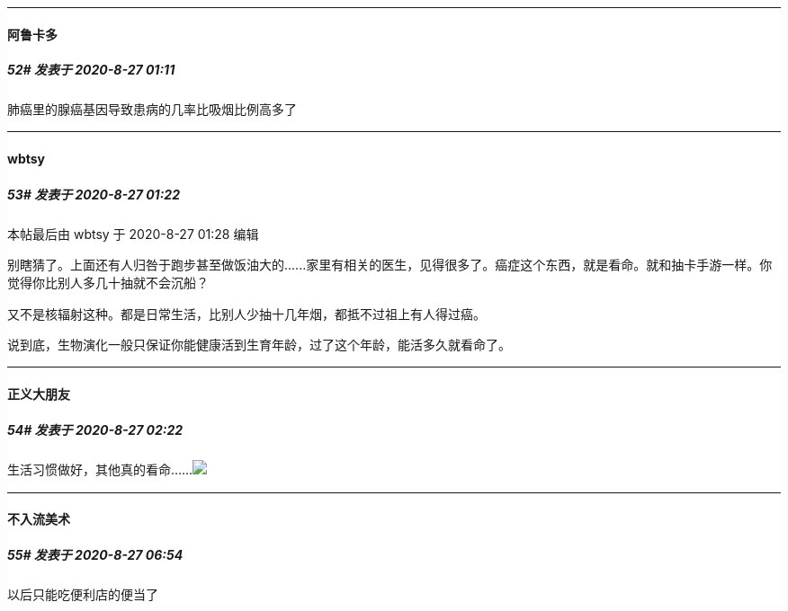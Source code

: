 





-----

####  阿鲁卡多  
##### 52#       发表于 2020-8-27 01:11




肺癌里的腺癌基因导致患病的几率比吸烟比例高多了 







-----

####  wbtsy  
##### 53#       发表于 2020-8-27 01:22



 本帖最后由 wbtsy 于 2020-8-27 01:28 编辑 

别瞎猜了。上面还有人归咎于跑步甚至做饭油大的......家里有相关的医生，见得很多了。癌症这个东西，就是看命。就和抽卡手游一样。你觉得你比别人多几十抽就不会沉船？

又不是核辐射这种。都是日常生活，比别人少抽十几年烟，都抵不过祖上有人得过癌。


说到底，生物演化一般只保证你能健康活到生育年龄，过了这个年龄，能活多久就看命了。








-----

####  正义大朋友  
##### 54#       发表于 2020-8-27 02:22




生活习惯做好，其他真的看命……<img src="https://static.saraba1st.com/image/smiley/face2017/152.png" referrerpolicy="no-referrer">







-----

####  不入流美术  
##### 55#       发表于 2020-8-27 06:54




以后只能吃便利店的便当了
